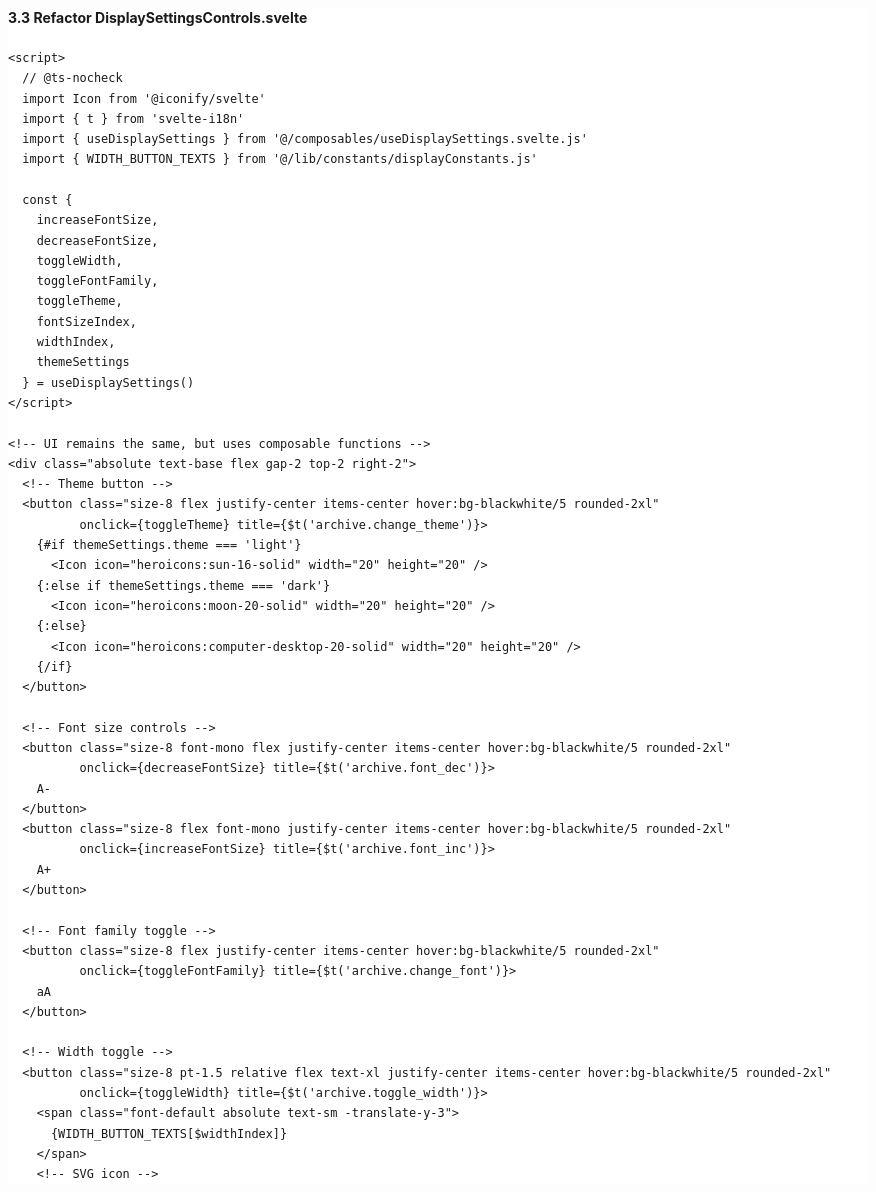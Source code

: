 ```svelte
```

#### 3.3 Refactor DisplaySettingsControls.svelte

```svelte
<script>
  // @ts-nocheck
  import Icon from '@iconify/svelte'
  import { t } from 'svelte-i18n'
  import { useDisplaySettings } from '@/composables/useDisplaySettings.svelte.js'
  import { WIDTH_BUTTON_TEXTS } from '@/lib/constants/displayConstants.js'

  const {
    increaseFontSize,
    decreaseFontSize,
    toggleWidth,
    toggleFontFamily,
    toggleTheme,
    fontSizeIndex,
    widthIndex,
    themeSettings
  } = useDisplaySettings()
</script>

<!-- UI remains the same, but uses composable functions -->
<div class="absolute text-base flex gap-2 top-2 right-2">
  <!-- Theme button -->
  <button class="size-8 flex justify-center items-center hover:bg-blackwhite/5 rounded-2xl"
          onclick={toggleTheme} title={$t('archive.change_theme')}>
    {#if themeSettings.theme === 'light'}
      <Icon icon="heroicons:sun-16-solid" width="20" height="20" />
    {:else if themeSettings.theme === 'dark'}
      <Icon icon="heroicons:moon-20-solid" width="20" height="20" />
    {:else}
      <Icon icon="heroicons:computer-desktop-20-solid" width="20" height="20" />
    {/if}
  </button>

  <!-- Font size controls -->
  <button class="size-8 font-mono flex justify-center items-center hover:bg-blackwhite/5 rounded-2xl"
          onclick={decreaseFontSize} title={$t('archive.font_dec')}>
    A-
  </button>
  <button class="size-8 flex font-mono justify-center items-center hover:bg-blackwhite/5 rounded-2xl"
          onclick={increaseFontSize} title={$t('archive.font_inc')}>
    A+
  </button>

  <!-- Font family toggle -->
  <button class="size-8 flex justify-center items-center hover:bg-blackwhite/5 rounded-2xl"
          onclick={toggleFontFamily} title={$t('archive.change_font')}>
    aA
  </button>

  <!-- Width toggle -->
  <button class="size-8 pt-1.5 relative flex text-xl justify-center items-center hover:bg-blackwhite/5 rounded-2xl"
          onclick={toggleWidth} title={$t('archive.toggle_width')}>
    <span class="font-default absolute text-sm -translate-y-3">
      {WIDTH_BUTTON_TEXTS[$widthIndex]}
    </span>
    <!-- SVG icon -->
```